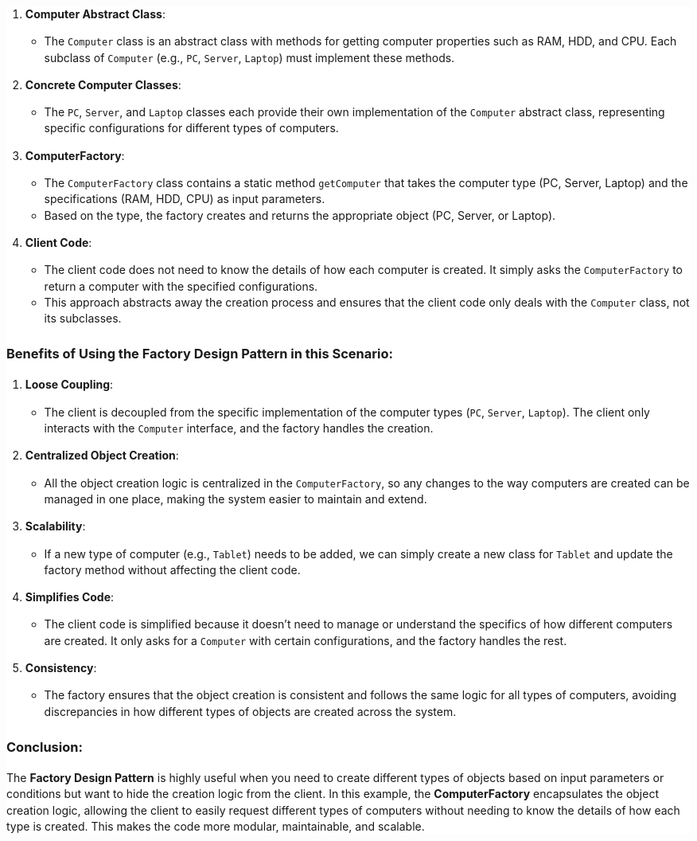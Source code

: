 1. **Computer Abstract Class**:
    - The `Computer` class is an abstract class with methods for getting computer properties such as RAM, HDD, and CPU. Each subclass of `Computer` (e.g., `PC`, `Server`, `Laptop`) must implement these methods.

2. **Concrete Computer Classes**:
    - The `PC`, `Server`, and `Laptop` classes each provide their own implementation of the `Computer` abstract class, representing specific configurations for different types of computers.

3. **ComputerFactory**:
    - The `ComputerFactory` class contains a static method `getComputer` that takes the computer type (PC, Server, Laptop) and the specifications (RAM, HDD, CPU) as input parameters.
    - Based on the type, the factory creates and returns the appropriate object (PC, Server, or Laptop).

4. **Client Code**:
    - The client code does not need to know the details of how each computer is created. It simply asks the `ComputerFactory` to return a computer with the specified configurations.
    - This approach abstracts away the creation process and ensures that the client code only deals with the `Computer` class, not its subclasses.

### Benefits of Using the Factory Design Pattern in this Scenario:

1. **Loose Coupling**:
    - The client is decoupled from the specific implementation of the computer types (`PC`, `Server`, `Laptop`). The client only interacts with the `Computer` interface, and the factory handles the creation.

2. **Centralized Object Creation**:
    - All the object creation logic is centralized in the `ComputerFactory`, so any changes to the way computers are created can be managed in one place, making the system easier to maintain and extend.

3. **Scalability**:
    - If a new type of computer (e.g., `Tablet`) needs to be added, we can simply create a new class for `Tablet` and update the factory method without affecting the client code.

4. **Simplifies Code**:
    - The client code is simplified because it doesn’t need to manage or understand the specifics of how different computers are created. It only asks for a `Computer` with certain configurations, and the factory handles the rest.

5. **Consistency**:
    - The factory ensures that the object creation is consistent and follows the same logic for all types of computers, avoiding discrepancies in how different types of objects are created across the system.

### Conclusion:

The **Factory Design Pattern** is highly useful when you need to create different types of objects based on input parameters or conditions but want to hide the creation logic from the client. In this example, the **ComputerFactory** encapsulates the object creation logic, allowing the client to easily request different types of computers without needing to know the details of how each type is created. This makes the code more modular, maintainable, and scalable.